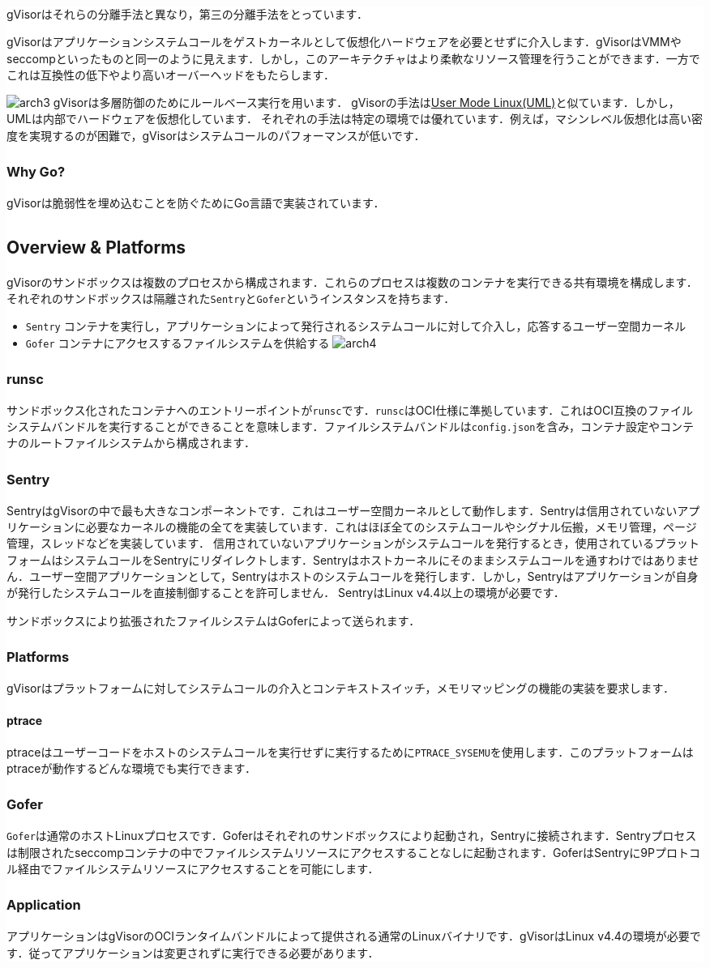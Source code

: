 gVisorはそれらの分離手法と異なり，第三の分離手法をとっています．

gVisorはアプリケーションシステムコールをゲストカーネルとして仮想化ハードウェアを必要とせずに介入します．gVisorはVMMやseccompといったものと同一のように見えます．しかし，このアーキテクチャはより柔軟なリソース管理を行うことができます．一方でこれは互換性の低下やより高いオーバーヘッドをもたらします．

![arch3](/img/arch3.png)
gVisorは多層防御のためにルールベース実行を用います．
gVisorの手法は[User Mode Linux(UML)](http://user-mode-linux.sourceforge.net/)と似ています．しかし，UMLは内部でハードウェアを仮想化しています．
それぞれの手法は特定の環境では優れています．例えば，マシンレベル仮想化は高い密度を実現するのが困難で，gVisorはシステムコールのパフォーマンスが低いです．

### Why Go?
gVisorは脆弱性を埋め込むことを防ぐためにGo言語で実装されています．

## Overview & Platforms
gVisorのサンドボックスは複数のプロセスから構成されます．これらのプロセスは複数のコンテナを実行できる共有環境を構成します．
それぞれのサンドボックスは隔離された`Sentry`と`Gofer`というインスタンスを持ちます．
- `Sentry`
  コンテナを実行し，アプリケーションによって発行されるシステムコールに対して介入し，応答するユーザー空間カーネル
- `Gofer`
  コンテナにアクセスするファイルシステムを供給する
![arch4](/img/arch4.png)

### runsc
サンドボックス化されたコンテナへのエントリーポイントが`runsc`です．`runsc`はOCI仕様に準拠しています．これはOCI互換のファイルシステムバンドルを実行することができることを意味します．ファイルシステムバンドルは`config.json`を含み，コンテナ設定やコンテナのルートファイルシステムから構成されます．

### Sentry
SentryはgVisorの中で最も大きなコンポーネントです．これはユーザー空間カーネルとして動作します．Sentryは信用されていないアプリケーションに必要なカーネルの機能の全てを実装しています．これはほぼ全てのシステムコールやシグナル伝搬，メモリ管理，ページ管理，スレッドなどを実装しています．
信用されていないアプリケーションがシステムコールを発行するとき，使用されているプラットフォームはシステムコールをSentryにリダイレクトします．Sentryはホストカーネルにそのままシステムコールを通すわけではありません．ユーザー空間アプリケーションとして，Sentryはホストのシステムコールを発行します．しかし，Sentryはアプリケーションが自身が発行したシステムコールを直接制御することを許可しません．
SentryはLinux v4.4以上の環境が必要です．

サンドボックスにより拡張されたファイルシステムはGoferによって送られます．

### Platforms
gVisorはプラットフォームに対してシステムコールの介入とコンテキストスイッチ，メモリマッピングの機能の実装を要求します．

#### ptrace
ptraceはユーザーコードをホストのシステムコールを実行せずに実行するために`PTRACE_SYSEMU`を使用します．このプラットフォームはptraceが動作するどんな環境でも実行できます．

### Gofer
`Gofer`は通常のホストLinuxプロセスです．Goferはそれぞれのサンドボックスにより起動され，Sentryに接続されます．Sentryプロセスは制限されたseccompコンテナの中でファイルシステムリソースにアクセスすることなしに起動されます．GoferはSentryに9Pプロトコル経由でファイルシステムリソースにアクセスすることを可能にします．

### Application
アプリケーションはgVisorのOCIランタイムバンドルによって提供される通常のLinuxバイナリです．gVisorはLinux v4.4の環境が必要です．従ってアプリケーションは変更されずに実行できる必要があります．
